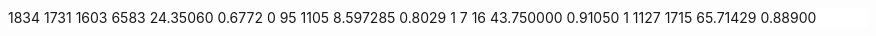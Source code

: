 </td>
<td style="text-align:right;">
1834
</td>
<td style="text-align:right;">
1731
</td>
<td style="text-align:right;">
1603
</td>
<td style="text-align:right;">
6583
</td>
<td style="text-align:right;">
24.35060
</td>
<td style="text-align:right;">
0.6772
</td>
<td style="text-align:right;">
0
</td>
<td style="text-align:right;">
95
</td>
<td style="text-align:right;">
1105
</td>
<td style="text-align:right;">
8.597285
</td>
<td style="text-align:right;">
0.8029
</td>
<td style="text-align:right;">
1
</td>
<td style="text-align:right;">
7
</td>
<td style="text-align:right;">
16
</td>
<td style="text-align:right;">
43.750000
</td>
<td style="text-align:right;">
0.91050
</td>
<td style="text-align:right;">
1
</td>
<td style="text-align:right;">
1127
</td>
<td style="text-align:right;">
1715
</td>
<td style="text-align:right;">
65.71429
</td>
<td style="text-align:right;">
0.88900
</td>